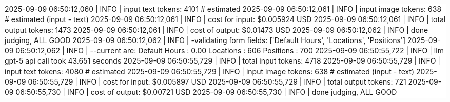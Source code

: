 2025-09-09 06:50:12,060 | INFO | input text tokens: 4101 # estimated
2025-09-09 06:50:12,061 | INFO | input image tokens: 638 # estimated (input - text)
2025-09-09 06:50:12,061 | INFO | cost for input: $0.005924 USD
2025-09-09 06:50:12,061 | INFO | total output tokens: 1473
2025-09-09 06:50:12,061 | INFO | cost of output: $0.01473 USD
2025-09-09 06:50:12,062 | INFO | done judging, ALL GOOD
2025-09-09 06:50:12,062 | INFO | -validating form fields: ['Default Hours', 'Locations', 'Positions']
2025-09-09 06:50:12,062 | INFO | --current are:
Default Hours : 0.00
Locations : 606
Positions : 700
2025-09-09 06:50:55,722 | INFO | llm gpt-5 api call took 43.651 seconds
2025-09-09 06:50:55,729 | INFO | total input tokens: 4718
2025-09-09 06:50:55,729 | INFO | input text tokens: 4080 # estimated
2025-09-09 06:50:55,729 | INFO | input image tokens: 638 # estimated (input - text)
2025-09-09 06:50:55,729 | INFO | cost for input: $0.005897 USD
2025-09-09 06:50:55,729 | INFO | total output tokens: 721
2025-09-09 06:50:55,730 | INFO | cost of output: $0.00721 USD
2025-09-09 06:50:55,730 | INFO | done judging, ALL GOOD
